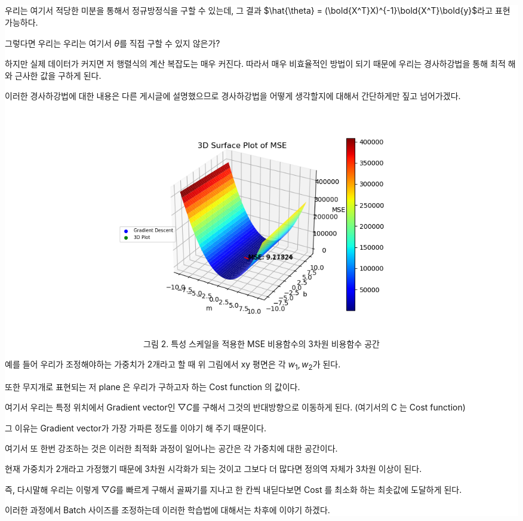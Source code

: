 우리는 여기서 적당한 미분을 통해서 정규방정식을 구할 수 있는데, 그 결과 $\hat{\theta} = (\bold{X^T}X)^{-1}\bold{X^T}\bold{y}$라고 표현 가능하다.

그렇다면 우리는 우리는 여기서 $\theta$를 직접 구할 수 있지 않은가? 

하지만 실제 데이터가 커지면 저 행렬식의 계산 복잡도는 매우 커진다. 따라서 매우 비효율적인 방법이 되기 때문에 우리는 경사하강법을 통해 최적 해와 근사한 값을 구하게 된다.

이러한 경사하강법에 대한 내용은 다른 게시글에 설명했으므로 경사하강법을 어떻게 생각할지에 대해서 간단하게만 짚고 넘어가겠다.

<p align = "center">
  <img width = "500" src = "https://github.com/skdytpq/skdytpq.github.io/blob/master/_pics/gradient_6.png?raw=true">
  <br>
  그림 2. 특성 스케일을 적용한 MSE 비용함수의 3차원 비용함수 공간
</p>

예를 들어 우리가 조정해야하는 가중치가 2개라고 할 때 위 그림에서 xy 평면은 각 $w_1,w_2$​가 된다. 

또한 무지개로 표현되는 저 plane 은 우리가 구하고자 하는 Cost function 의 값이다.

여기서 우리는 특정 위치에서 Gradient vector인  $\bigtriangledown C$​​​​​를 구해서 그것의 반대방향으로 이동하게 된다. (여기서의 C 는 Cost function)

그 이유는 Gradient vector가 가장 가파른 정도를 이야기 해 주기 때문이다.

여기서 또 한번 강조하는 것은 이러한 최적화 과정이 일어나는 공간은 각 가중치에 대한 공간이다.

현재 가중치가 2개라고 가정했기 때문에 3차원 시각화가 되는 것이고 그보다 더 많다면 정의역 자체가 3차원 이상이 된다.

즉, 다시말해 우리는 이렇게  $\bigtriangledown G$​​를 빠르게 구해서 골짜기를 지나고 한 칸씩 내딛다보면 Cost 를 최소화 하는 최솟값에 도달하게 된다.

이러한 과정에서 Batch 사이즈를 조정하는데 이러한 학습법에 대해서는 차후에 이야기 하겠다.
